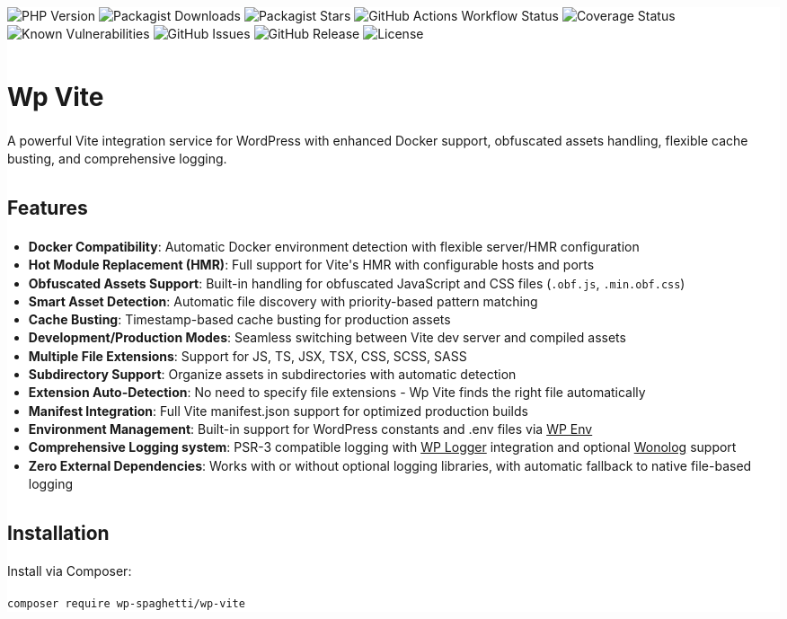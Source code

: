 ![PHP Version](https://img.shields.io/packagist/php-v/wp-spaghetti/wp-vite)
![Packagist Downloads](https://img.shields.io/packagist/dt/wp-spaghetti/wp-vite)
![Packagist Stars](https://img.shields.io/packagist/stars/wp-spaghetti/wp-vite)
![GitHub Actions Workflow Status](https://github.com/wp-spaghetti/wp-vite/actions/workflows/main.yml/badge.svg)
![Coverage Status](https://img.shields.io/codecov/c/github/wp-spaghetti/wp-vite)
![Known Vulnerabilities](https://snyk.io/test/github/wp-spaghetti/wp-vite/badge.svg)
![GitHub Issues](https://img.shields.io/github/issues/wp-spaghetti/wp-vite)
![GitHub Release](https://img.shields.io/github/v/release/wp-spaghetti/wp-vite)
![License](https://img.shields.io/github/license/wp-spaghetti/wp-vite)


# Wp Vite

A powerful Vite integration service for WordPress with enhanced Docker support, obfuscated assets handling, flexible cache busting, and comprehensive logging.

## Features

- **Docker Compatibility**: Automatic Docker environment detection with flexible server/HMR configuration
- **Hot Module Replacement (HMR)**: Full support for Vite's HMR with configurable hosts and ports
- **Obfuscated Assets Support**: Built-in handling for obfuscated JavaScript and CSS files (`.obf.js`, `.min.obf.css`)
- **Smart Asset Detection**: Automatic file discovery with priority-based pattern matching
- **Cache Busting**: Timestamp-based cache busting for production assets
- **Development/Production Modes**: Seamless switching between Vite dev server and compiled assets
- **Multiple File Extensions**: Support for JS, TS, JSX, TSX, CSS, SCSS, SASS
- **Subdirectory Support**: Organize assets in subdirectories with automatic detection
- **Extension Auto-Detection**: No need to specify file extensions - Wp Vite finds the right file automatically
- **Manifest Integration**: Full Vite manifest.json support for optimized production builds
- **Environment Management**: Built-in support for WordPress constants and .env files via [WP Env](https://github.com/wp-spaghetti/wp-env)
- **Comprehensive Logging system**: PSR-3 compatible logging with [WP Logger](https://github.com/wp-spaghetti/wp-logger) integration and optional [Wonolog](https://github.com/inpsyde/Wonolog) support
- **Zero External Dependencies**: Works with or without optional logging libraries, with automatic fallback to native file-based logging

## Installation

Install via Composer:

```bash
composer require wp-spaghetti/wp-vite
```

